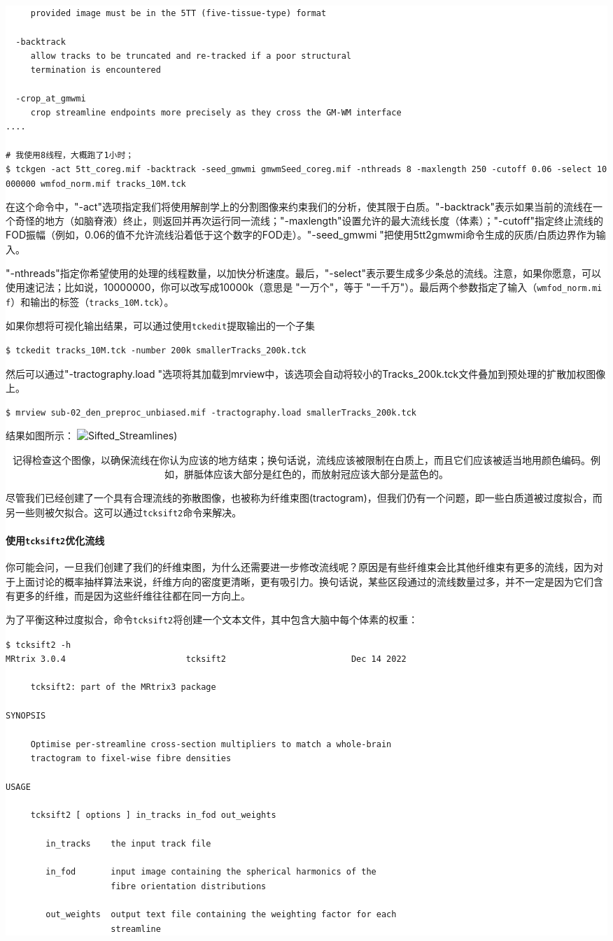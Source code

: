 ```
     provided image must be in the 5TT (five-tissue-type) format

  -backtrack
     allow tracks to be truncated and re-tracked if a poor structural
     termination is encountered

  -crop_at_gmwmi
     crop streamline endpoints more precisely as they cross the GM-WM interface
....

# 我使用8线程，大概跑了1小时；
$ tckgen -act 5tt_coreg.mif -backtrack -seed_gmwmi gmwmSeed_coreg.mif -nthreads 8 -maxlength 250 -cutoff 0.06 -select 10000000 wmfod_norm.mif tracks_10M.tck

```
在这个命令中，"-act"选项指定我们将使用解剖学上的分割图像来约束我们的分析，使其限于白质。"-backtrack"表示如果当前的流线在一个奇怪的地方（如脑脊液）终止，则返回并再次运行同一流线；"-maxlength"设置允许的最大流线长度（体素）；"-cutoff"指定终止流线的FOD振幅（例如，0.06的值不允许流线沿着低于这个数字的FOD走）。"-seed_gmwmi "把使用5tt2gmwmi命令生成的灰质/白质边界作为输入。

"-nthreads"指定你希望使用的处理的线程数量，以加快分析速度。最后，"-select"表示要生成多少条总的流线。注意，如果你愿意，可以使用速记法；比如说，10000000，你可以改写成10000k（意思是 "一万个"，等于 "一千万"）。最后两个参数指定了输入（`wmfod_norm.mif`）和输出的标签（`tracks_10M.tck`）。


如果你想将可视化输出结果，可以通过使用`tckedit`提取输出的一个子集
```
$ tckedit tracks_10M.tck -number 200k smallerTracks_200k.tck
```
然后可以通过"-tractography.load "选项将其加载到mrview中，该选项会自动将较小的Tracks_200k.tck文件叠加到预处理的扩散加权图像上。

```
$ mrview sub-02_den_preproc_unbiased.mif -tractography.load smallerTracks_200k.tck
```
结果如图所示：
![Sifted_Streamlines](/mrtrix/images/05_Sifted_Streamlines.png))

<center>记得检查这个图像，以确保流线在你认为应该的地方结束；换句话说，流线应该被限制在白质上，而且它们应该被适当地用颜色编码。例如，胼胝体应该大部分是红色的，而放射冠应该大部分是蓝色的。</center>

尽管我们已经创建了一个具有合理流线的弥散图像，也被称为纤维束图(tractogram)，但我们仍有一个问题，即一些白质道被过度拟合，而另一些则被欠拟合。这可以通过`tcksift2`命令来解决。

#### 使用`tcksift2`优化流线
你可能会问，一旦我们创建了我们的纤维束图，为什么还需要进一步修改流线呢？原因是有些纤维束会比其他纤维束有更多的流线，因为对于上面讨论的概率抽样算法来说，纤维方向的密度更清晰，更有吸引力。换句话说，某些区段通过的流线数量过多，并不一定是因为它们含有更多的纤维，而是因为这些纤维往往都在同一方向上。

为了平衡这种过度拟合，命令`tcksift2`将创建一个文本文件，其中包含大脑中每个体素的权重：
```
$ tcksift2 -h
MRtrix 3.0.4                        tcksift2                         Dec 14 2022

     tcksift2: part of the MRtrix3 package

SYNOPSIS

     Optimise per-streamline cross-section multipliers to match a whole-brain
     tractogram to fixel-wise fibre densities

USAGE

     tcksift2 [ options ] in_tracks in_fod out_weights

        in_tracks    the input track file

        in_fod       input image containing the spherical harmonics of the
                     fibre orientation distributions

        out_weights  output text file containing the weighting factor for each
                     streamline
```